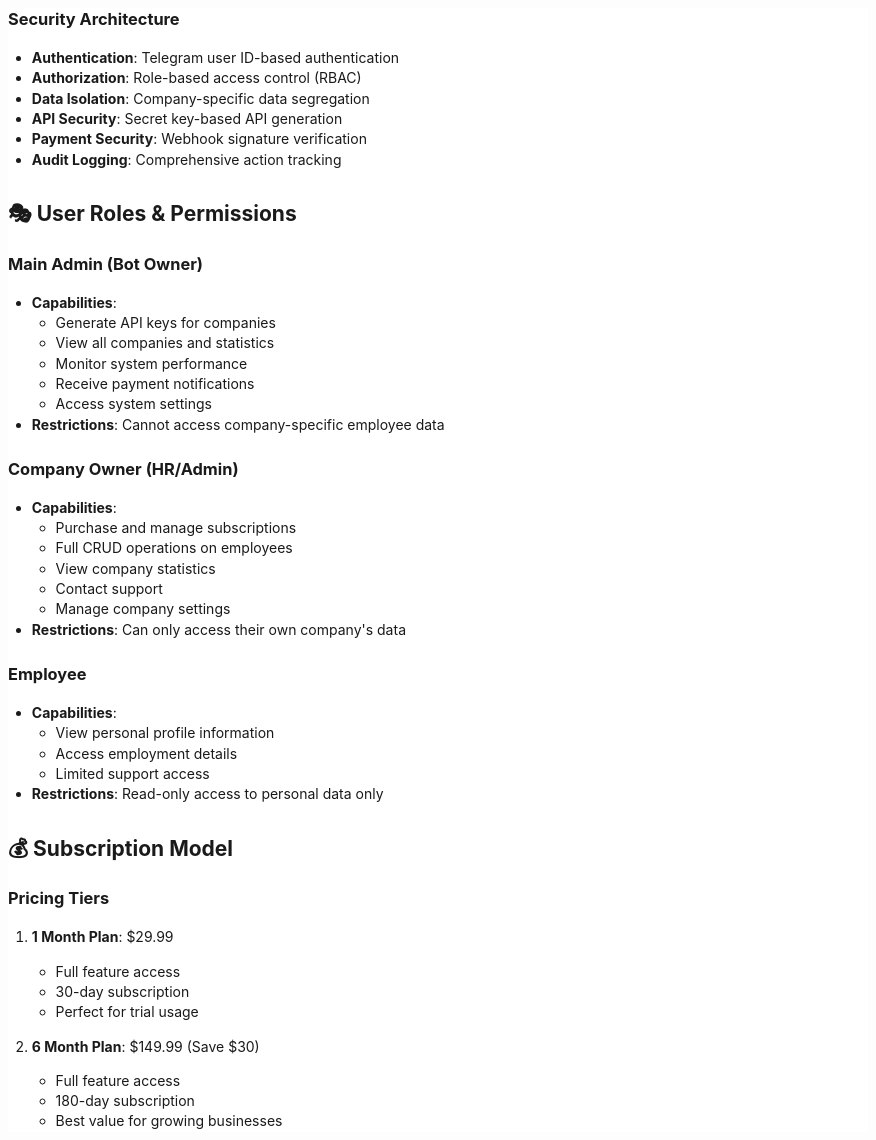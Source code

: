 ### **Security Architecture**

- **Authentication**: Telegram user ID-based authentication
- **Authorization**: Role-based access control (RBAC)
- **Data Isolation**: Company-specific data segregation
- **API Security**: Secret key-based API generation
- **Payment Security**: Webhook signature verification
- **Audit Logging**: Comprehensive action tracking

## 🎭 User Roles & Permissions

### **Main Admin (Bot Owner)**
- **Capabilities**:
  - Generate API keys for companies
  - View all companies and statistics
  - Monitor system performance
  - Receive payment notifications
  - Access system settings
- **Restrictions**: Cannot access company-specific employee data

### **Company Owner (HR/Admin)**
- **Capabilities**:
  - Purchase and manage subscriptions
  - Full CRUD operations on employees
  - View company statistics
  - Contact support
  - Manage company settings
- **Restrictions**: Can only access their own company's data

### **Employee**
- **Capabilities**:
  - View personal profile information
  - Access employment details
  - Limited support access
- **Restrictions**: Read-only access to personal data only

## 💰 Subscription Model

### **Pricing Tiers**
1. **1 Month Plan**: $29.99
   - Full feature access
   - 30-day subscription
   - Perfect for trial usage

2. **6 Month Plan**: $149.99 (Save $30)
   - Full feature access
   - 180-day subscription
   - Best value for growing businesses
